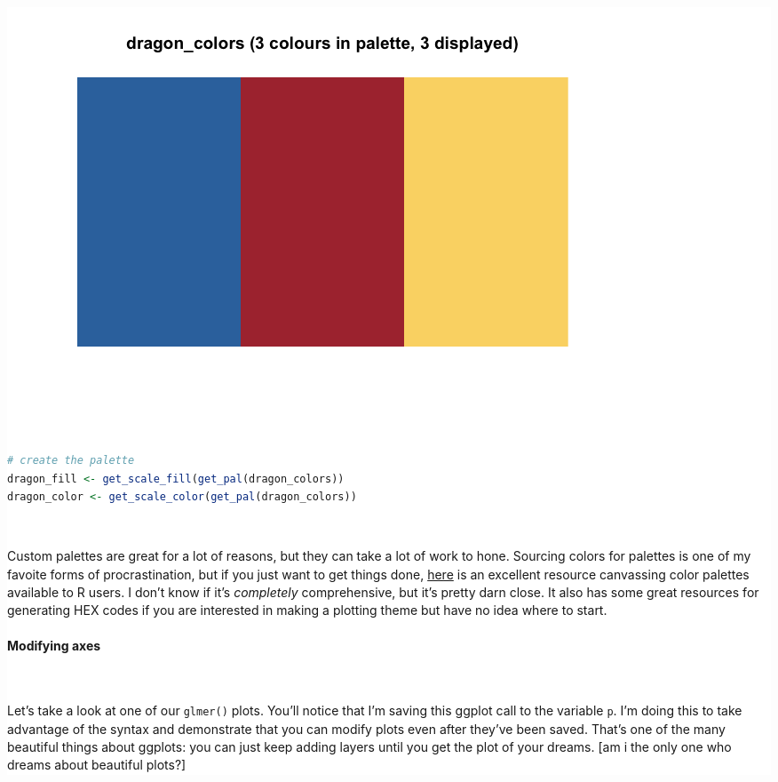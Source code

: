 ![](/assets/images/2021-04-07-ggplot/paletti-1.png)

``` r
# create the palette
dragon_fill <- get_scale_fill(get_pal(dragon_colors))
dragon_color <- get_scale_color(get_pal(dragon_colors))
```

<br>

Custom palettes are great for a lot of reasons, but they can take a lot
of work to hone. Sourcing colors for palettes is one of my favoite forms
of procrastination, but if you just want to get things done,
[here](https://github.com/EmilHvitfeldt/r-color-palettes) is an
excellent resource canvassing color palettes available to R users. I
don’t know if it’s *completely* comprehensive, but it’s pretty darn
close. It also has some great resources for generating HEX codes if you
are interested in making a plotting theme but have no idea where to
start.

#### Modifying axes

<br>

Let’s take a look at one of our `glmer()` plots. You’ll notice that I’m
saving this ggplot call to the variable `p`. I’m doing this to take
advantage of the syntax and demonstrate that you can modify plots even
after they’ve been saved. That’s one of the many beautiful things about
ggplots: you can just keep adding layers until you get the plot of your
dreams. \[am i the only one who dreams about beautiful plots?\]
